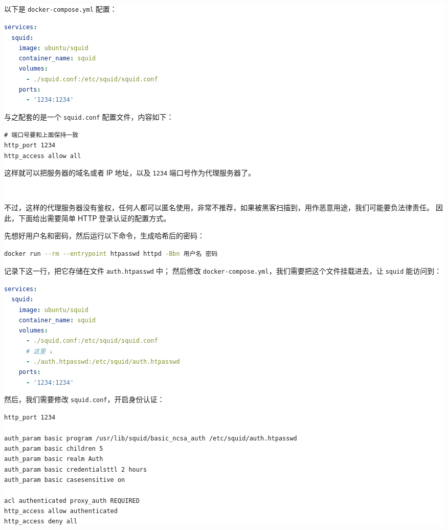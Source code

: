 以下是 `docker-compose.yml` 配置：

```yaml
services:
  squid:
    image: ubuntu/squid
    container_name: squid
    volumes:
      - ./squid.conf:/etc/squid/squid.conf
    ports:
      - '1234:1234'
```

与之配套的是一个 `squid.conf` 配置文件，内容如下：

```nginx
# 端口号要和上面保持一致
http_port 1234
http_access allow all
```

这样就可以把服务器的域名或者 IP 地址，以及 `1234` 端口号作为代理服务器了。

<br />

不过，这样的代理服务器没有鉴权，任何人都可以匿名使用，非常不推荐，如果被黑客扫描到，用作恶意用途，我们可能要负法律责任。
因此，下面给出需要简单 HTTP 登录认证的配置方式。

先想好用户名和密码，然后运行以下命令，生成哈希后的密码：

```bash
docker run --rm --entrypoint htpasswd httpd -Bbn 用户名 密码
```

记录下这一行，把它存储在文件 `auth.htpasswd` 中；
然后修改 `docker-compose.yml`，我们需要把这个文件挂载进去，让 `squid` 能访问到：

```yaml
services:
  squid:
    image: ubuntu/squid
    container_name: squid
    volumes:
      - ./squid.conf:/etc/squid/squid.conf
      # 这里 ↓
      - ./auth.htpasswd:/etc/squid/auth.htpasswd
    ports:
      - '1234:1234'
```

然后，我们需要修改 `squid.conf`，开启身份认证：

```nginx
http_port 1234

auth_param basic program /usr/lib/squid/basic_ncsa_auth /etc/squid/auth.htpasswd
auth_param basic children 5
auth_param basic realm Auth
auth_param basic credentialsttl 2 hours
auth_param basic casesensitive on

acl authenticated proxy_auth REQUIRED
http_access allow authenticated
http_access deny all
```
